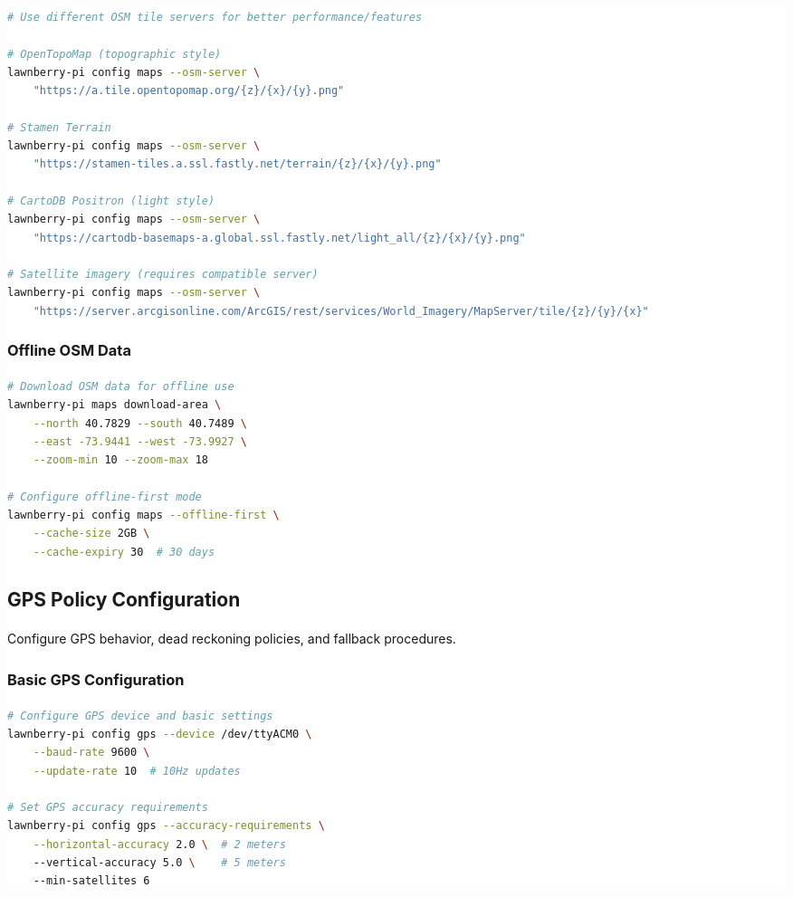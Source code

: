 ```bash
# Use different OSM tile servers for better performance/features

# OpenTopoMap (topographic style)
lawnberry-pi config maps --osm-server \
    "https://a.tile.opentopomap.org/{z}/{x}/{y}.png"

# Stamen Terrain
lawnberry-pi config maps --osm-server \
    "https://stamen-tiles.a.ssl.fastly.net/terrain/{z}/{x}/{y}.png"

# CartoDB Positron (light style)
lawnberry-pi config maps --osm-server \
    "https://cartodb-basemaps-a.global.ssl.fastly.net/light_all/{z}/{x}/{y}.png"

# Satellite imagery (requires compatible server)
lawnberry-pi config maps --osm-server \
    "https://server.arcgisonline.com/ArcGIS/rest/services/World_Imagery/MapServer/tile/{z}/{y}/{x}"
```

### Offline OSM Data

```bash
# Download OSM data for offline use
lawnberry-pi maps download-area \
    --north 40.7829 --south 40.7489 \
    --east -73.9441 --west -73.9927 \
    --zoom-min 10 --zoom-max 18

# Configure offline-first mode
lawnberry-pi config maps --offline-first \
    --cache-size 2GB \
    --cache-expiry 30  # 30 days
```

## GPS Policy Configuration

Configure GPS behavior, dead reckoning policies, and fallback procedures.

### Basic GPS Configuration

```bash
# Configure GPS device and basic settings
lawnberry-pi config gps --device /dev/ttyACM0 \
    --baud-rate 9600 \
    --update-rate 10  # 10Hz updates

# Set GPS accuracy requirements
lawnberry-pi config gps --accuracy-requirements \
    --horizontal-accuracy 2.0 \  # 2 meters
    --vertical-accuracy 5.0 \    # 5 meters
    --min-satellites 6
```
